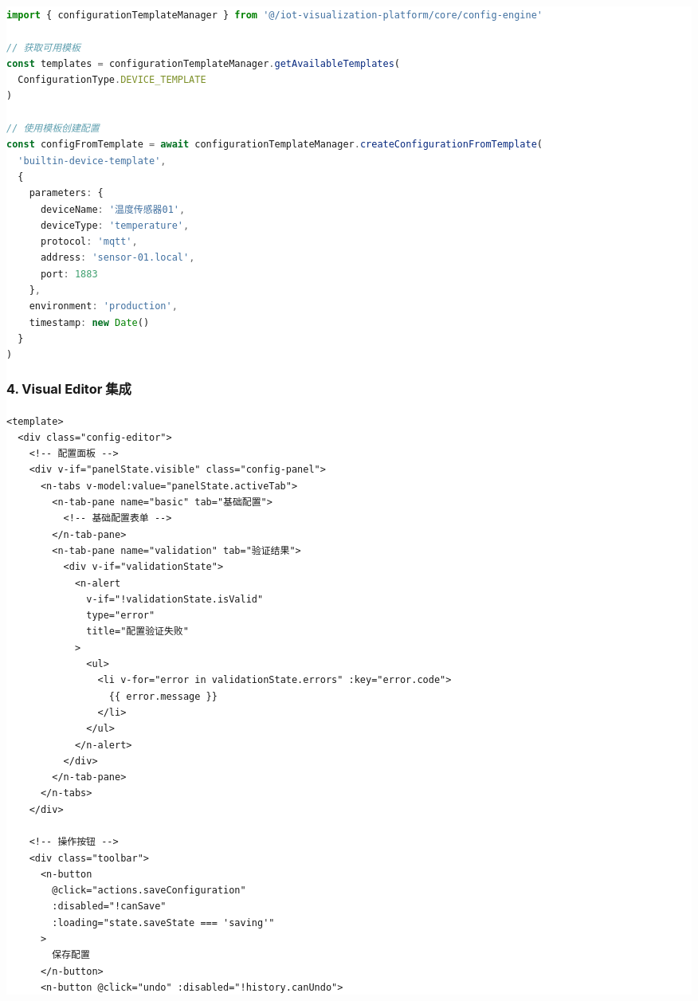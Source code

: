 ```typescript
import { configurationTemplateManager } from '@/iot-visualization-platform/core/config-engine'

// 获取可用模板
const templates = configurationTemplateManager.getAvailableTemplates(
  ConfigurationType.DEVICE_TEMPLATE
)

// 使用模板创建配置
const configFromTemplate = await configurationTemplateManager.createConfigurationFromTemplate(
  'builtin-device-template',
  {
    parameters: {
      deviceName: '温度传感器01',
      deviceType: 'temperature',
      protocol: 'mqtt',
      address: 'sensor-01.local',
      port: 1883
    },
    environment: 'production',
    timestamp: new Date()
  }
)
```

### 4. Visual Editor 集成

```vue
<template>
  <div class="config-editor">
    <!-- 配置面板 -->
    <div v-if="panelState.visible" class="config-panel">
      <n-tabs v-model:value="panelState.activeTab">
        <n-tab-pane name="basic" tab="基础配置">
          <!-- 基础配置表单 -->
        </n-tab-pane>
        <n-tab-pane name="validation" tab="验证结果">
          <div v-if="validationState">
            <n-alert
              v-if="!validationState.isValid"
              type="error"
              title="配置验证失败"
            >
              <ul>
                <li v-for="error in validationState.errors" :key="error.code">
                  {{ error.message }}
                </li>
              </ul>
            </n-alert>
          </div>
        </n-tab-pane>
      </n-tabs>
    </div>

    <!-- 操作按钮 -->
    <div class="toolbar">
      <n-button
        @click="actions.saveConfiguration"
        :disabled="!canSave"
        :loading="state.saveState === 'saving'"
      >
        保存配置
      </n-button>
      <n-button @click="undo" :disabled="!history.canUndo">
```